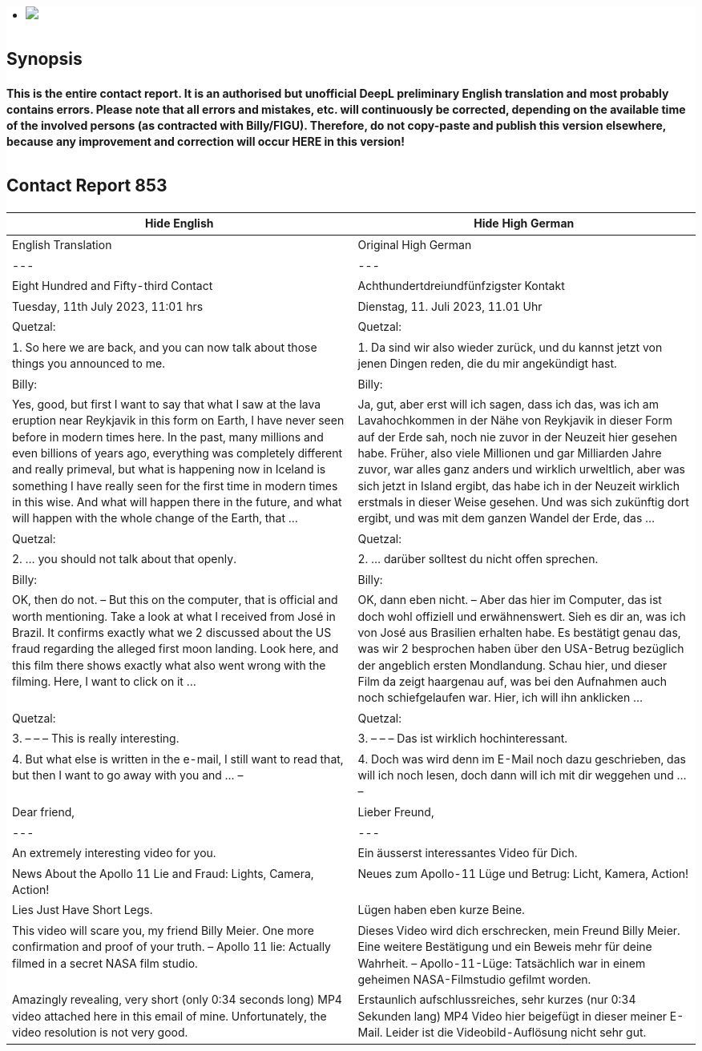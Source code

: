 
  * [![](https://www.futureofmankind.co.uk/w/images/thumb/0/07/Kontakberichte_Block_21_Front_Cover.jpg/160px-Kontakberichte_Block_21_Front_Cover.jpg)](https://www.futureofmankind.co.uk/Billy_Meier/<https:/www.futureofmankind.co.uk/w/images/0/07/Kontakberichte_Block_21_Front_Cover.jpg>)


## Synopsis
**This is the entire contact report. It is an authorised but unofficial DeepL preliminary English translation and most probably contains errors. Please note that all errors and mistakes, etc. will continuously be corrected, depending on the available time of the involved persons (as contracted with Billy/FIGU). Therefore, do not copy-paste and publish this version elsewhere, because any improvement and correction will occur HERE in this version!**
## Contact Report 853
Hide English | Hide High German  
---|---  
English Translation | Original High German  
---|---  
Eight Hundred and Fifty-third Contact  | Achthundertdreiundfünfzigster Kontakt   
Tuesday, 11th July 2023, 11:01 hrs  | Dienstag, 11. Juli 2023, 11.01 Uhr   
Quetzal:  | Quetzal:   
1. So here we are back, and you can now talk about those things you announced to me.  | 1. Da sind wir also wieder zurück, und du kannst jetzt von jenen Dingen reden, die du mir angekündigt hast.   
Billy:  | Billy:   
Yes, good, but first I want to say that what I saw at the lava eruption near Reykjavik in this form on Earth, I have never seen before in modern times here. In the past, many millions and even billions of years ago, everything was completely different and really primeval, but what is happening now in Iceland is something I have really seen for the first time in modern times in this wise. And what will happen there in the future, and what will happen with the whole change of the Earth, that …  | Ja, gut, aber erst will ich sagen, dass ich das, was ich am Lavahochkommen in der Nähe von Reykjavik in dieser Form auf der Erde sah, noch nie zuvor in der Neuzeit hier gesehen habe. Früher, also viele Millionen und gar Milliarden Jahre zuvor, war alles ganz anders und wirklich urweltlich, aber was sich jetzt in Island ergibt, das habe ich in der Neuzeit wirklich erstmals in dieser Weise gesehen. Und was sich zukünftig dort ergibt, und was mit dem ganzen Wandel der Erde, das …   
Quetzal:  | Quetzal:   
2. … you should not talk about that openly.  | 2. … darüber solltest du nicht offen sprechen.   
Billy:  | Billy:   
OK, then do not. – But this on the computer, that is official and worth mentioning. Take a look at what I received from José in Brazil. It confirms exactly what we 2 discussed about the US fraud regarding the alleged first moon landing. Look here, and this film there shows exactly what also went wrong with the filming. Here, I want to click on it …  | OK, dann eben nicht. – Aber das hier im Computer, das ist doch wohl offiziell und erwähnenswert. Sieh es dir an, was ich von José aus Brasilien erhalten habe. Es bestätigt genau das, was wir 2 besprochen haben über den USA-Betrug bezüglich der angeblich ersten Mondlandung. Schau hier, und dieser Film da zeigt haargenau auf, was bei den Aufnahmen auch noch schiefgelaufen war. Hier, ich will ihn anklicken …   
Quetzal:  | Quetzal:   
3. – – – This is really interesting.  | 3. – – – Das ist wirklich hochinteressant.   
4. But what else is written in the e-mail, I still want to read that, but then I want to go away with you and … –  | 4. Doch was wird denn im E-Mail noch dazu geschrieben, das will ich noch lesen, doch dann will ich mit dir weggehen und … –   
Dear friend,  | Lieber Freund,   
---|---  
An extremely interesting video for you.  | Ein äusserst interessantes Video für Dich.   
News About the Apollo 11 Lie and Fraud: Lights, Camera, Action!  | Neues zum Apollo-11 Lüge und Betrug: Licht, Kamera, Action!   
Lies Just Have Short Legs.  | Lügen haben eben kurze Beine.   
This video will scare you, my friend Billy Meier. One more confirmation and proof of your truth. – Apollo 11 lie: Actually filmed in a secret NASA film studio.  | Dieses Video wird dich erschrecken, mein Freund Billy Meier. Eine weitere Bestätigung und ein Beweis mehr für deine Wahrheit. – Apollo-11-Lüge: Tatsächlich war in einem geheimen NASA-Filmstudio gefilmt worden.   
Amazingly revealing, very short (only 0:34 seconds long) MP4 video attached here in this email of mine. Unfortunately, the video resolution is not very good.  | Erstaunlich aufschlussreiches, sehr kurzes (nur 0:34 Sekunden lang) MP4 Video hier beigefügt in dieser meiner E-Mail. Leider ist die Videobild-Auflösung nicht sehr gut.   